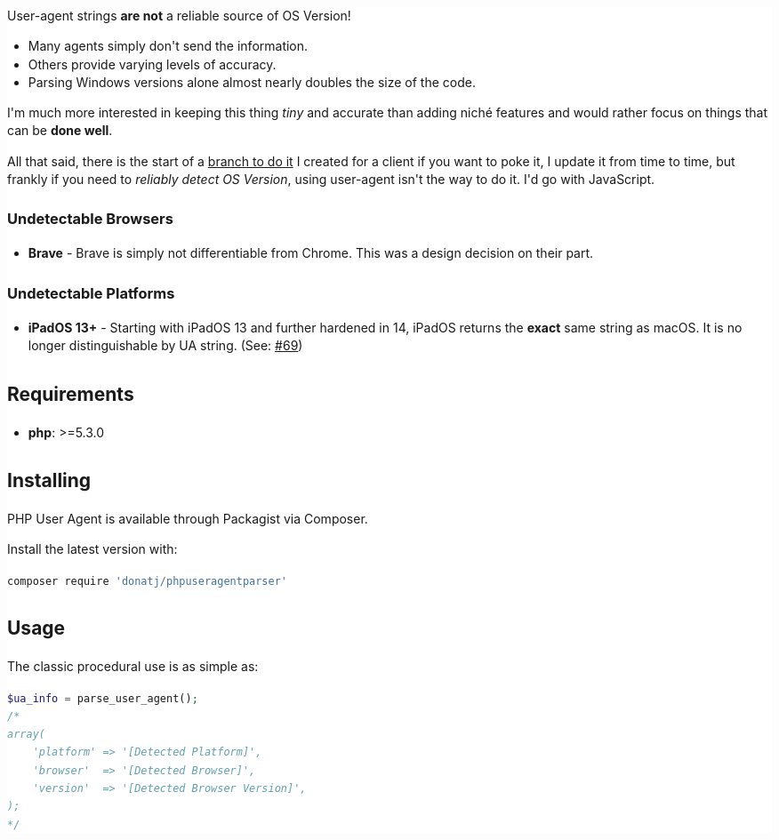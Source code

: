 User-agent strings **are not** a reliable source of OS Version!

- Many agents simply don't send the information.
- Others provide varying levels of accuracy.
- Parsing Windows versions alone almost nearly doubles the size of the code.

I'm much more interested in keeping this thing *tiny* and accurate than adding niché features and would rather focus on things that can be **done well**.

All that said, there is the start of a [branch to do it](https://github.com/donatj/PhpUserAgent/tree/os_version_detection) I created for a client if you want to poke it, I update it from time to time, but frankly if you need to *reliably detect OS Version*, using user-agent isn't the way to do it. I'd go with JavaScript.

### Undetectable Browsers

- **Brave** - Brave is simply not differentiable from Chrome. This was a design decision on their part.

### Undetectable Platforms

- **iPadOS 13+** - Starting with iPadOS 13 and further hardened in 14, iPadOS returns the **exact** same string as macOS. It is no longer distinguishable by UA string. (See: [#69](https://github.com/donatj/PhpUserAgent/issues/69))

## Requirements

- **php**: >=5.3.0

## Installing

PHP User Agent is available through Packagist via Composer.

Install the latest version with:

```bash
composer require 'donatj/phpuseragentparser'
```

## Usage

The classic procedural use is as simple as:

```php
$ua_info = parse_user_agent();
/*
array(
	'platform' => '[Detected Platform]',
	'browser'  => '[Detected Browser]',
	'version'  => '[Detected Browser Version]',
);
*/
```

